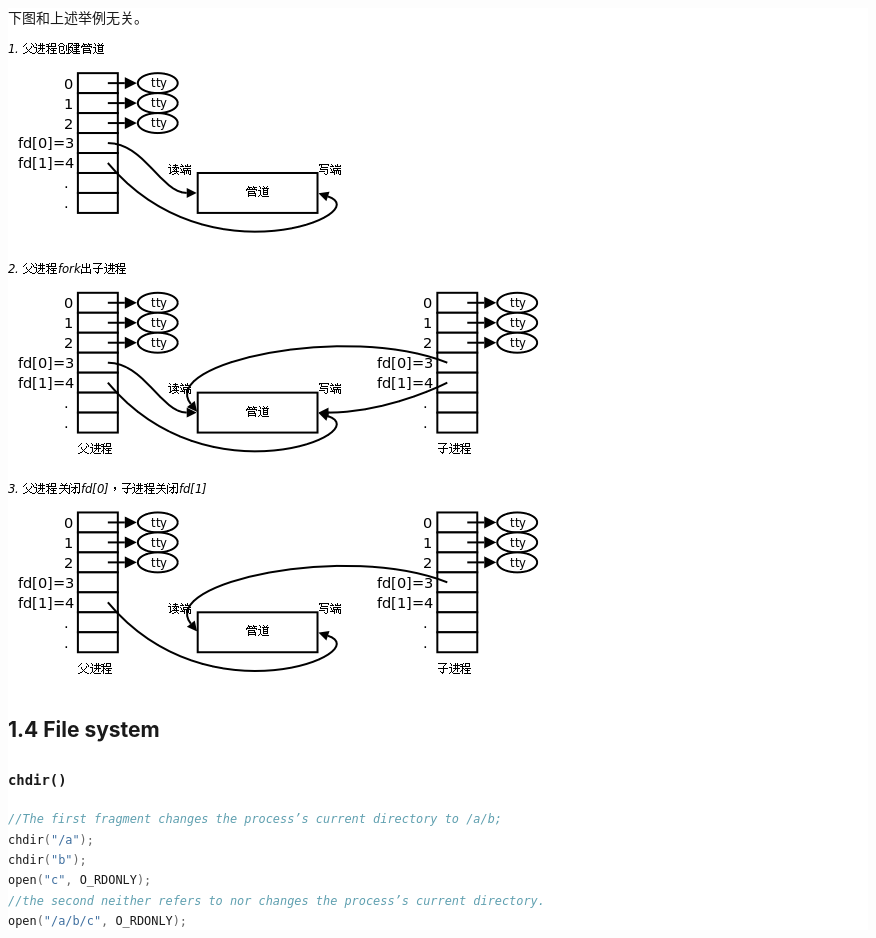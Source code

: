 ```c
```

下图和上述举例无关。

<img src="/assets/Operating Systems.assets/20161223173958916.png" alt="img"  />



## 1.4 File system

### `chdir()`

```c
//The first fragment changes the process’s current directory to /a/b;
chdir("/a");
chdir("b");
open("c", O_RDONLY);
//the second neither refers to nor changes the process’s current directory.
open("/a/b/c", O_RDONLY);
```
